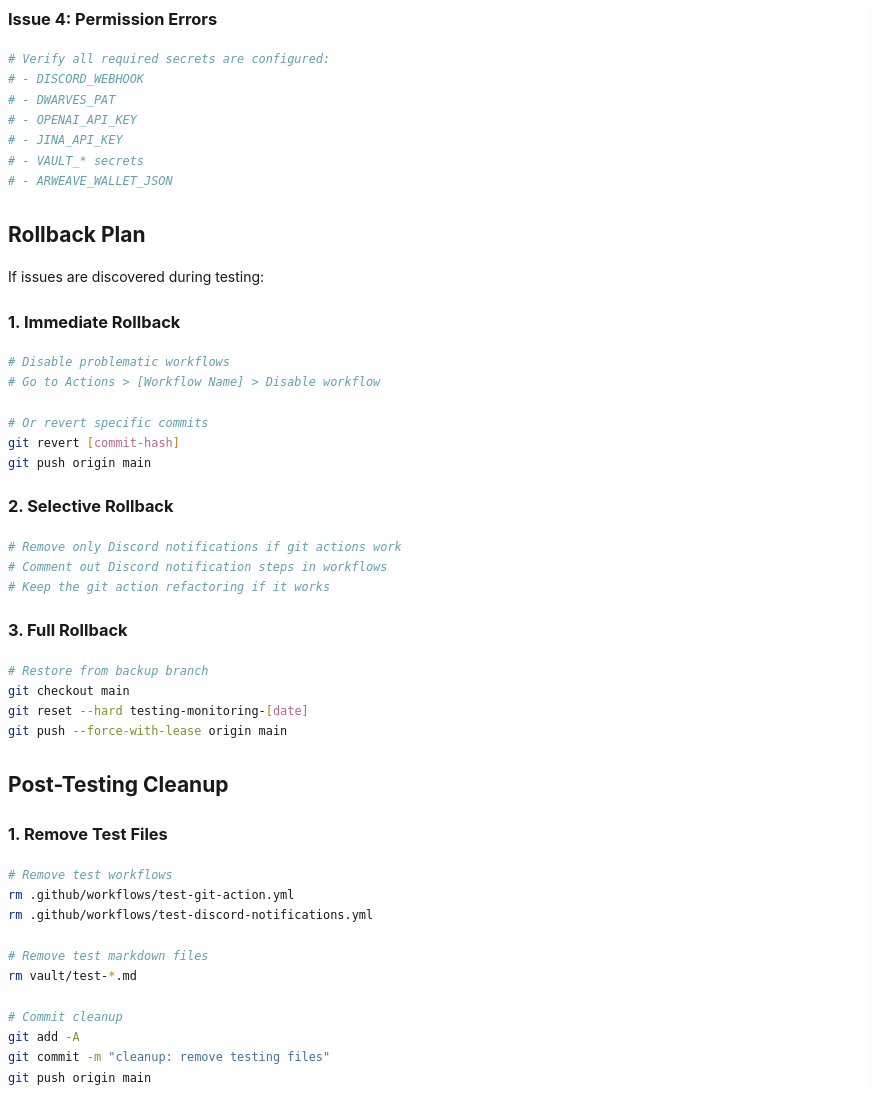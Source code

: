 ### Issue 4: Permission Errors

```bash
# Verify all required secrets are configured:
# - DISCORD_WEBHOOK
# - DWARVES_PAT
# - OPENAI_API_KEY
# - JINA_API_KEY
# - VAULT_* secrets
# - ARWEAVE_WALLET_JSON
```

## Rollback Plan

If issues are discovered during testing:

### 1. **Immediate Rollback**

```bash
# Disable problematic workflows
# Go to Actions > [Workflow Name] > Disable workflow

# Or revert specific commits
git revert [commit-hash]
git push origin main
```

### 2. **Selective Rollback**

```bash
# Remove only Discord notifications if git actions work
# Comment out Discord notification steps in workflows
# Keep the git action refactoring if it works
```

### 3. **Full Rollback**

```bash
# Restore from backup branch
git checkout main
git reset --hard testing-monitoring-[date]
git push --force-with-lease origin main
```

## Post-Testing Cleanup

### 1. **Remove Test Files**

```bash
# Remove test workflows
rm .github/workflows/test-git-action.yml
rm .github/workflows/test-discord-notifications.yml

# Remove test markdown files
rm vault/test-*.md

# Commit cleanup
git add -A
git commit -m "cleanup: remove testing files"
git push origin main
```
